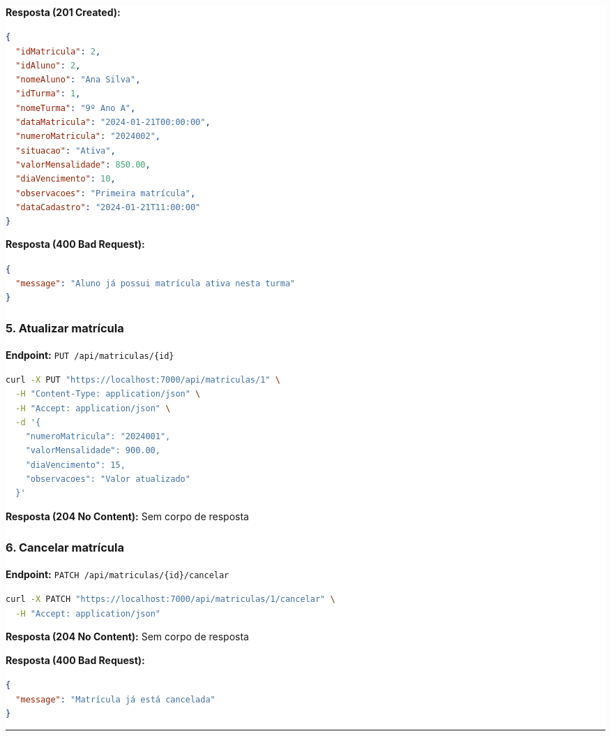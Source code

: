 **Resposta (201 Created):**
```json
{
  "idMatricula": 2,
  "idAluno": 2,
  "nomeAluno": "Ana Silva",
  "idTurma": 1,
  "nomeTurma": "9º Ano A",
  "dataMatricula": "2024-01-21T00:00:00",
  "numeroMatricula": "2024002",
  "situacao": "Ativa",
  "valorMensalidade": 850.00,
  "diaVencimento": 10,
  "observacoes": "Primeira matrícula",
  "dataCadastro": "2024-01-21T11:00:00"
}
```

**Resposta (400 Bad Request):**
```json
{
  "message": "Aluno já possui matrícula ativa nesta turma"
}
```

### 5. Atualizar matrícula

**Endpoint:** `PUT /api/matriculas/{id}`

```bash
curl -X PUT "https://localhost:7000/api/matriculas/1" \
  -H "Content-Type: application/json" \
  -H "Accept: application/json" \
  -d '{
    "numeroMatricula": "2024001",
    "valorMensalidade": 900.00,
    "diaVencimento": 15,
    "observacoes": "Valor atualizado"
  }'
```

**Resposta (204 No Content):** Sem corpo de resposta

### 6. Cancelar matrícula

**Endpoint:** `PATCH /api/matriculas/{id}/cancelar`

```bash
curl -X PATCH "https://localhost:7000/api/matriculas/1/cancelar" \
  -H "Accept: application/json"
```

**Resposta (204 No Content):** Sem corpo de resposta

**Resposta (400 Bad Request):**
```json
{
  "message": "Matrícula já está cancelada"
}
```

---